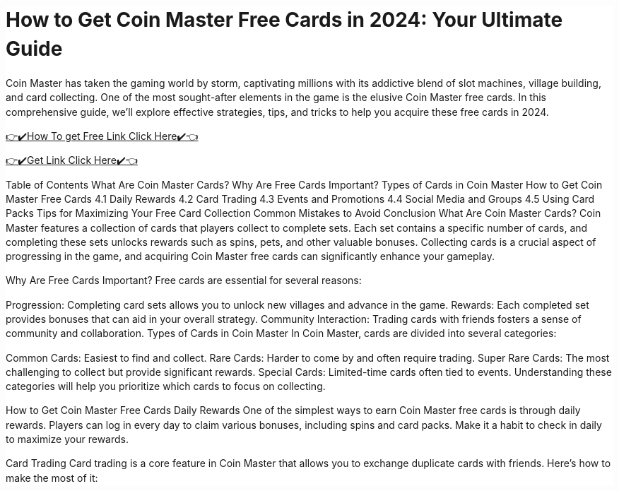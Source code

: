 # How to Get Coin Master Free Cards in 2024: Your Ultimate Guide
Coin Master has taken the gaming world by storm, captivating millions with its addictive blend of slot machines, village building, and card collecting. One of the most sought-after elements in the game is the elusive Coin Master free cards. In this comprehensive guide, we’ll explore effective strategies, tips, and tricks to help you acquire these free cards in 2024.

[👉✔️How To get Free Link Click Here✔️👈](http://todaylink.site/Coinspins/)

[👉✔️Get Link Click Here✔️👈](http://todaylink.site/Coinspins/)

Table of Contents
What Are Coin Master Cards?
Why Are Free Cards Important?
Types of Cards in Coin Master
How to Get Coin Master Free Cards
4.1 Daily Rewards
4.2 Card Trading
4.3 Events and Promotions
4.4 Social Media and Groups
4.5 Using Card Packs
Tips for Maximizing Your Free Card Collection
Common Mistakes to Avoid
Conclusion
What Are Coin Master Cards?
Coin Master features a collection of cards that players collect to complete sets. Each set contains a specific number of cards, and completing these sets unlocks rewards such as spins, pets, and other valuable bonuses. Collecting cards is a crucial aspect of progressing in the game, and acquiring Coin Master free cards can significantly enhance your gameplay.

Why Are Free Cards Important?
Free cards are essential for several reasons:

Progression: Completing card sets allows you to unlock new villages and advance in the game.
Rewards: Each completed set provides bonuses that can aid in your overall strategy.
Community Interaction: Trading cards with friends fosters a sense of community and collaboration.
Types of Cards in Coin Master
In Coin Master, cards are divided into several categories:

Common Cards: Easiest to find and collect.
Rare Cards: Harder to come by and often require trading.
Super Rare Cards: The most challenging to collect but provide significant rewards.
Special Cards: Limited-time cards often tied to events.
Understanding these categories will help you prioritize which cards to focus on collecting.

How to Get Coin Master Free Cards
Daily Rewards
One of the simplest ways to earn Coin Master free cards is through daily rewards. Players can log in every day to claim various bonuses, including spins and card packs. Make it a habit to check in daily to maximize your rewards.

Card Trading
Card trading is a core feature in Coin Master that allows you to exchange duplicate cards with friends. Here’s how to make the most of it:
